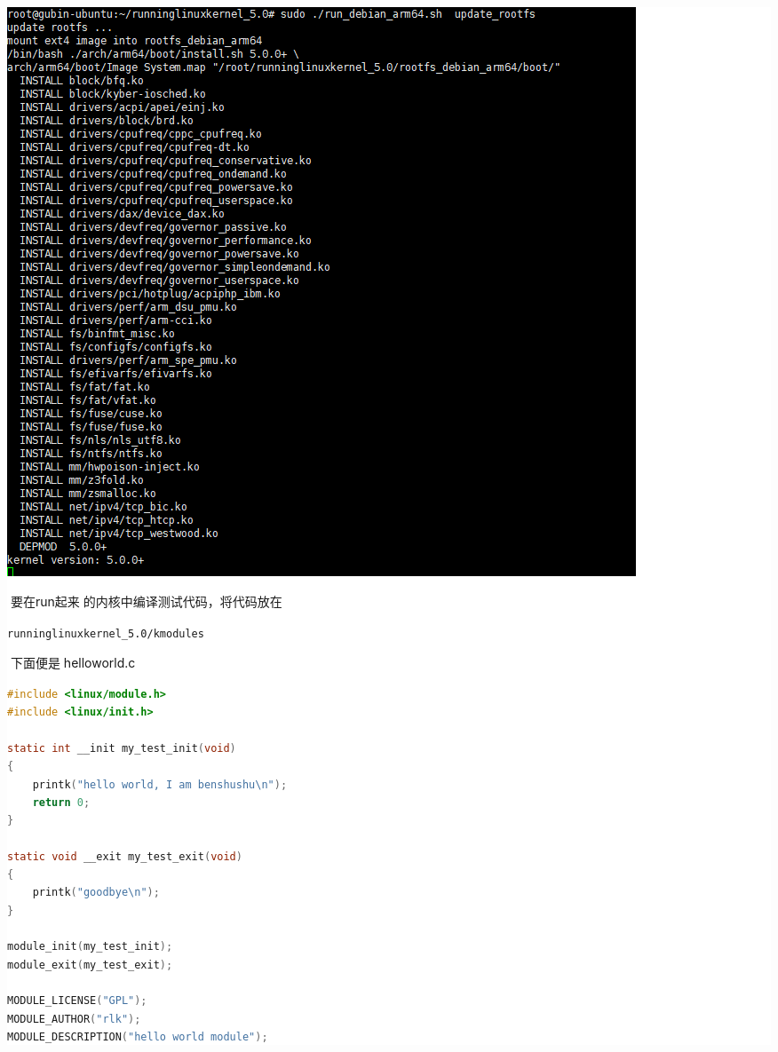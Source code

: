 ![image-20240918124252133](image/image-20240918124252133.png)

​		要在run起来 的内核中编译测试代码，将代码放在

    runninglinuxkernel_5.0/kmodules

​		下面便是 helloworld.c

```C
#include <linux/module.h>
#include <linux/init.h>

static int __init my_test_init(void)
{
    printk("hello world, I am benshushu\n");
    return 0;
}

static void __exit my_test_exit(void)
{
    printk("goodbye\n");
}

module_init(my_test_init);
module_exit(my_test_exit);

MODULE_LICENSE("GPL");
MODULE_AUTHOR("rlk");
MODULE_DESCRIPTION("hello world module");
```
